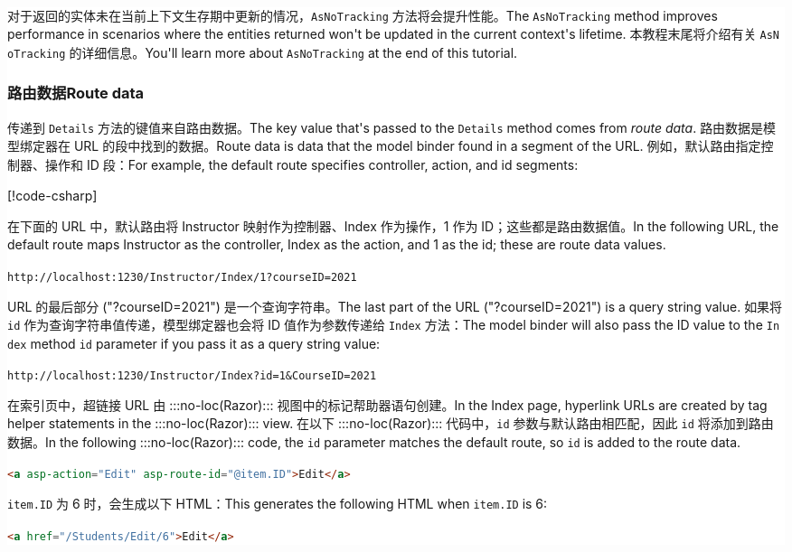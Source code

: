 <span data-ttu-id="37d7b-125">对于返回的实体未在当前上下文生存期中更新的情况，`AsNoTracking` 方法将会提升性能。</span><span class="sxs-lookup"><span data-stu-id="37d7b-125">The `AsNoTracking` method improves performance in scenarios where the entities returned won't be updated in the current context's lifetime.</span></span> <span data-ttu-id="37d7b-126">本教程末尾将介绍有关 `AsNoTracking` 的详细信息。</span><span class="sxs-lookup"><span data-stu-id="37d7b-126">You'll learn more about `AsNoTracking` at the end of this tutorial.</span></span>

### <a name="route-data"></a><span data-ttu-id="37d7b-127">路由数据</span><span class="sxs-lookup"><span data-stu-id="37d7b-127">Route data</span></span>

<span data-ttu-id="37d7b-128">传递到 `Details` 方法的键值来自路由数据。</span><span class="sxs-lookup"><span data-stu-id="37d7b-128">The key value that's passed to the `Details` method comes from *route data*.</span></span> <span data-ttu-id="37d7b-129">路由数据是模型绑定器在 URL 的段中找到的数据。</span><span class="sxs-lookup"><span data-stu-id="37d7b-129">Route data is data that the model binder found in a segment of the URL.</span></span> <span data-ttu-id="37d7b-130">例如，默认路由指定控制器、操作和 ID 段：</span><span class="sxs-lookup"><span data-stu-id="37d7b-130">For example, the default route specifies controller, action, and id segments:</span></span>

[!code-csharp[](intro/samples/cu/Startup.cs?name=snippet_Route&highlight=5)]

<span data-ttu-id="37d7b-131">在下面的 URL 中，默认路由将 Instructor 映射作为控制器、Index 作为操作，1 作为 ID；这些都是路由数据值。</span><span class="sxs-lookup"><span data-stu-id="37d7b-131">In the following URL, the default route maps Instructor as the controller, Index as the action, and 1 as the id; these are route data values.</span></span>

```
http://localhost:1230/Instructor/Index/1?courseID=2021
```

<span data-ttu-id="37d7b-132">URL 的最后部分 ("?courseID=2021") 是一个查询字符串。</span><span class="sxs-lookup"><span data-stu-id="37d7b-132">The last part of the URL ("?courseID=2021") is a query string value.</span></span> <span data-ttu-id="37d7b-133">如果将 `id` 作为查询字符串值传递，模型绑定器也会将 ID 值作为参数传递给 `Index` 方法：</span><span class="sxs-lookup"><span data-stu-id="37d7b-133">The model binder will also pass the ID value to the `Index` method `id` parameter if you pass it as a query string value:</span></span>

```
http://localhost:1230/Instructor/Index?id=1&CourseID=2021
```

<span data-ttu-id="37d7b-134">在索引页中，超链接 URL 由 :::no-loc(Razor)::: 视图中的标记帮助器语句创建。</span><span class="sxs-lookup"><span data-stu-id="37d7b-134">In the Index page, hyperlink URLs are created by tag helper statements in the :::no-loc(Razor)::: view.</span></span> <span data-ttu-id="37d7b-135">在以下 :::no-loc(Razor)::: 代码中，`id` 参数与默认路由相匹配，因此 `id` 将添加到路由数据。</span><span class="sxs-lookup"><span data-stu-id="37d7b-135">In the following :::no-loc(Razor)::: code, the `id` parameter matches the default route, so `id` is added to the route data.</span></span>

```html
<a asp-action="Edit" asp-route-id="@item.ID">Edit</a>
```

<span data-ttu-id="37d7b-136">`item.ID` 为 6 时，会生成以下 HTML：</span><span class="sxs-lookup"><span data-stu-id="37d7b-136">This generates the following HTML when `item.ID` is 6:</span></span>

```html
<a href="/Students/Edit/6">Edit</a>
```
